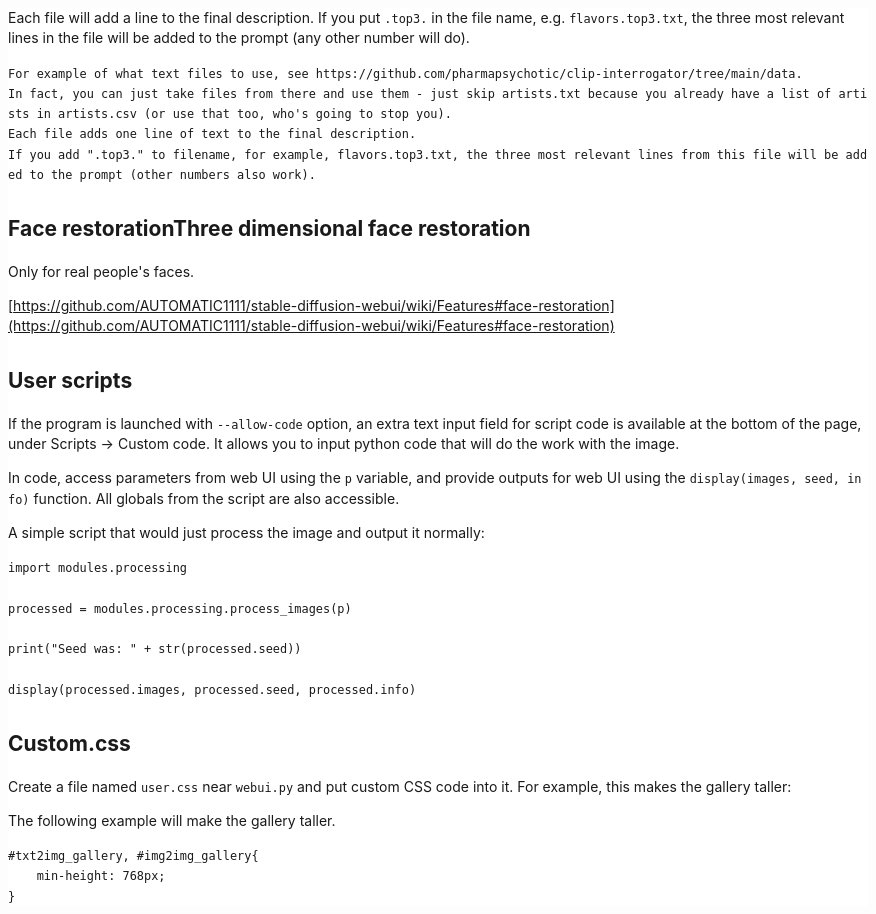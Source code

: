 Each file will add a line to the final description. If you put `.top3.` in the file name, e.g. `flavors.top3.txt`, the three most relevant lines in the file will be added to the prompt (any other number will do).

```
For example of what text files to use, see https://github.com/pharmapsychotic/clip-interrogator/tree/main/data.
In fact, you can just take files from there and use them - just skip artists.txt because you already have a list of artists in artists.csv (or use that too, who's going to stop you).
Each file adds one line of text to the final description.
If you add ".top3." to filename, for example, flavors.top3.txt, the three most relevant lines from this file will be added to the prompt (other numbers also work).
```


## **Face restorationThree dimensional face restoration**

Only for real people's faces.


[https://github.com/AUTOMATIC1111/stable-diffusion-webui/wiki/Features#face-restoration](https://github.com/AUTOMATIC1111/stable-diffusion-webui/wiki/Features#face-restoration)

## User scripts

If the program is launched with `--allow-code` option, an extra text input field for script code
is available at the bottom of the page, under Scripts -> Custom code. It allows you to input python
code that will do the work with the image.

In code, access parameters from web UI using the `p` variable, and provide outputs for web UI
using the `display(images, seed, info)` function. All globals from the script are also accessible.

A simple script that would just process the image and output it normally:

```
import modules.processing

processed = modules.processing.process_images(p)

print("Seed was: " + str(processed.seed))

display(processed.images, processed.seed, processed.info)
```

## Custom.css

Create a file named `user.css` near `webui.py` and put custom CSS code into it. For example, this makes the gallery taller:

The following example will make the gallery taller.


```
#txt2img_gallery, #img2img_gallery{
    min-height: 768px;
}
```
